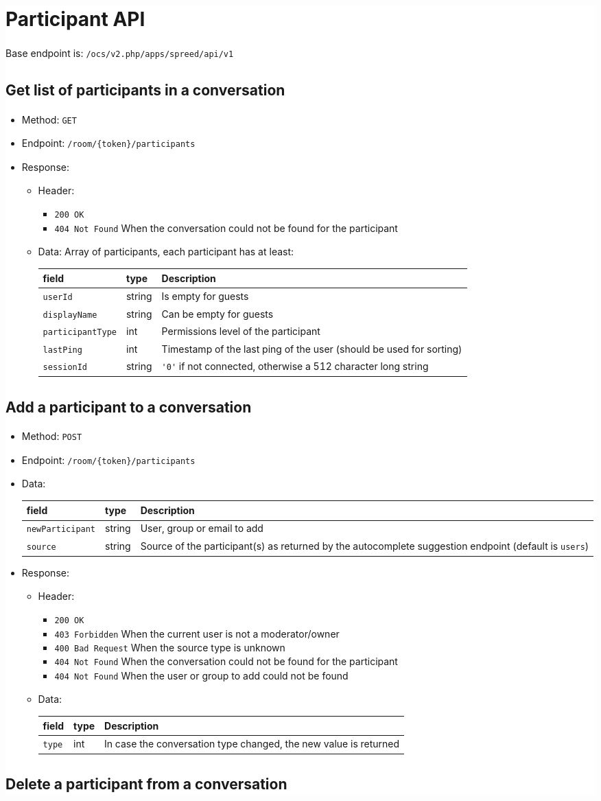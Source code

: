 # Participant API

Base endpoint is: `/ocs/v2.php/apps/spreed/api/v1`

## Get list of participants in a conversation

* Method: `GET`
* Endpoint: `/room/{token}/participants`

* Response:
    - Header:
        + `200 OK`
        + `404 Not Found` When the conversation could not be found for the participant

    - Data:
        Array of participants, each participant has at least:

        field | type | Description
        ------|------|------------
        `userId` | string | Is empty for guests
        `displayName` | string | Can be empty for guests
        `participantType` | int | Permissions level of the participant
        `lastPing` | int | Timestamp of the last ping of the user (should be used for sorting)
        `sessionId` | string | `'0'` if not connected, otherwise a 512 character long string

## Add a participant to a conversation

* Method: `POST`
* Endpoint: `/room/{token}/participants`
* Data:

    field | type | Description
    ------|------|------------
    `newParticipant` | string | User, group or email to add
    `source` | string | Source of the participant(s) as returned by the autocomplete suggestion endpoint (default is `users`)

* Response:
    - Header:
        + `200 OK`
        + `403 Forbidden` When the current user is not a moderator/owner
        + `400 Bad Request` When the source type is unknown
        + `404 Not Found` When the conversation could not be found for the participant
        + `404 Not Found` When the user or group to add could not be found

    - Data:

        field | type | Description
        ------|------|------------
        `type` | int | In case the conversation type changed, the new value is returned

## Delete a participant from a conversation

